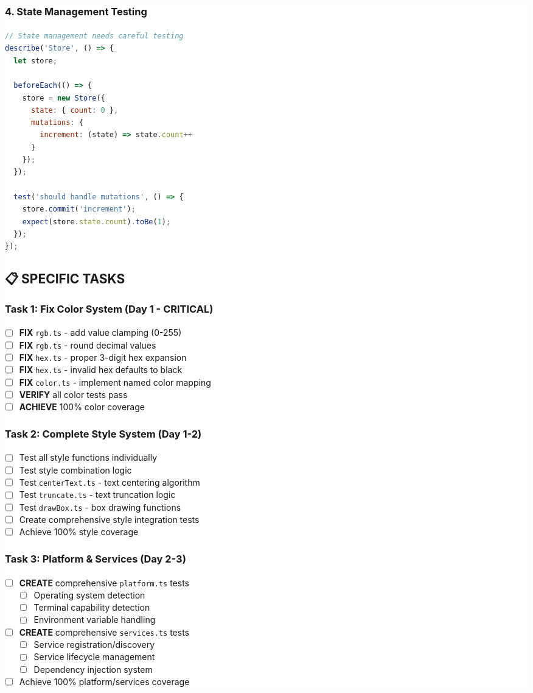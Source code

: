 ### 4. State Management Testing
```javascript
// State management needs careful testing
describe('Store', () => {
  let store;
  
  beforeEach(() => {
    store = new Store({
      state: { count: 0 },
      mutations: {
        increment: (state) => state.count++
      }
    });
  });
  
  test('should handle mutations', () => {
    store.commit('increment');
    expect(store.state.count).toBe(1);
  });
});
```

## 📋 SPECIFIC TASKS

### Task 1: Fix Color System (Day 1 - CRITICAL)
- [ ] **FIX** `rgb.ts` - add value clamping (0-255)
- [ ] **FIX** `rgb.ts` - round decimal values  
- [ ] **FIX** `hex.ts` - proper 3-digit hex expansion
- [ ] **FIX** `hex.ts` - invalid hex defaults to black
- [ ] **FIX** `color.ts` - implement named color mapping
- [ ] **VERIFY** all color tests pass
- [ ] **ACHIEVE** 100% color coverage

### Task 2: Complete Style System (Day 1-2)
- [ ] Test all style functions individually
- [ ] Test style combination logic
- [ ] Test `centerText.ts` - text centering algorithm
- [ ] Test `truncate.ts` - text truncation logic  
- [ ] Test `drawBox.ts` - box drawing functions
- [ ] Create comprehensive style integration tests
- [ ] Achieve 100% style coverage

### Task 3: Platform & Services (Day 2-3)
- [ ] **CREATE** comprehensive `platform.ts` tests
  - [ ] Operating system detection
  - [ ] Terminal capability detection
  - [ ] Environment variable handling
- [ ] **CREATE** comprehensive `services.ts` tests  
  - [ ] Service registration/discovery
  - [ ] Service lifecycle management
  - [ ] Dependency injection system
- [ ] Achieve 100% platform/services coverage
